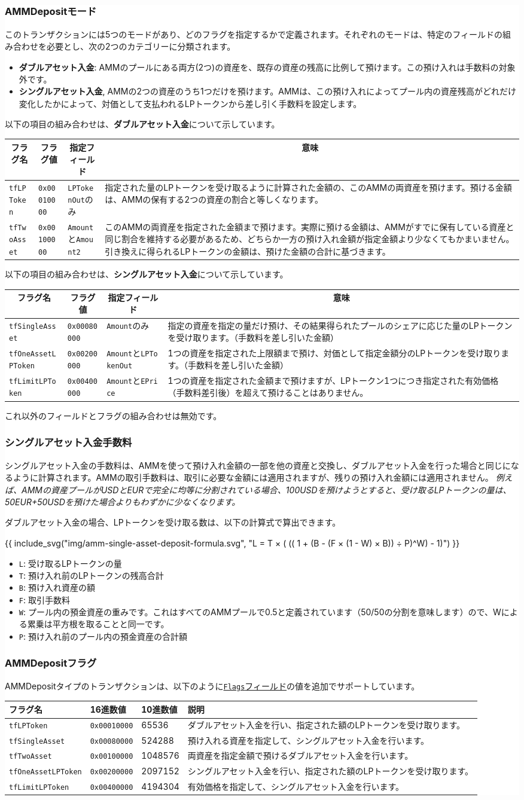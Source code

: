 
### AMMDepositモード

このトランザクションには5つのモードがあり、どのフラグを指定するかで定義されます。それぞれのモードは、特定のフィールドの組み合わせを必要とし、次の2つのカテゴリーに分類されます。

- **ダブルアセット入金**: AMMのプールにある両方(2つ)の資産を、既存の資産の残高に比例して預けます。この預け入れは手数料の対象外です。
- **シングルアセット入金**, AMMの2つの資産のうち1つだけを預けます。AMMは、この預け入れによってプール内の資産残高がどれだけ変化したかによって、対価として支払われるLPトークンから差し引く手数料を設定します。

以下の項目の組み合わせは、**ダブルアセット入金**について示しています。

| フラグ名       | フラグ値      | 指定フィールド           | 意味     |
|--------------|--------------|------------------------|---------|
| `tfLPToken`  | `0x00010000` | `LPTokenOut`のみ      | 指定された量のLPトークンを受け取るように計算された金額の、このAMMの両資産を預けます。預ける金額は、AMMの保有する2つの資産の割合と等しくなります。 |
| `tfTwoAsset` | `0x00100000` | `Amount`と`Amount2` | このAMMの両資産を指定された金額まで預けます。実際に預ける金額は、AMMがすでに保有している資産と同じ割合を維持する必要があるため、どちらか一方の預け入れ金額が指定金額より少なくてもかまいません。引き換えに得られるLPトークンの金額は、預けた金額の合計に基づきます。 |

以下の項目の組み合わせは、**シングルアセット入金**について示しています。

| フラグ名             | フラグ値      | 指定フィールド            | 意味     |
|---------------------|--------------|------------------------|---------|
| `tfSingleAsset`     | `0x00080000` | `Amount`のみ            | 指定の資産を指定の量だけ預け、その結果得られたプールのシェアに応じた量のLPトークンを受け取ります。（手数料を差し引いた金額） |
| `tfOneAssetLPToken` | `0x00200000` | `Amount`と`LPTokenOut`  | 1つの資産を指定された上限額まで預け、対価として指定金額分のLPトークンを受け取ります。（手数料を差し引いた金額） |
| `tfLimitLPToken`    | `0x00400000` | `Amount`と`EPrice`      | 1つの資産を指定された金額まで預けますが、LPトークン1つにつき指定された有効価格（手数料差引後）を超えて預けることはありません。 |

これ以外のフィールドとフラグの組み合わせは無効です。


### シングルアセット入金手数料

 シングルアセット入金の手数料は、AMMを使って預け入れ金額の一部を他の資産と交換し、ダブルアセット入金を行った場合と同じになるように計算されます。AMMの取引手数料は、取引に必要な金額には適用されますが、残りの預け入れ金額には適用されません。 _例えば、AMMの資産プールがUSDとEURで完全に均等に分割されている場合、100USDを預けようとすると、受け取るLPトークンの量は、50EUR+50USDを預けた場合よりもわずかに少なくなります。_

 ダブルアセット入金の場合、LPトークンを受け取る数は、以下の計算式で算出できます。

{{ include_svg("img/amm-single-asset-deposit-formula.svg", "L = T × ( (( 1 + (B - (F × (1 - W) × B)) ÷ P)^W) - 1)") }}


- `L`: 受け取るLPトークンの量
- `T`: 預け入れ前のLPトークンの残高合計
- `B`: 預け入れ資産の額
- `F`: 取引手数料
- `W`: プール内の預金資産の重みです。これはすべてのAMMプールで0.5と定義されています（50/50の分割を意味します）ので、Wによる累乗は平方根を取ることと同一です。
- `P`: 預け入れ前のプール内の預金資産の合計額

### AMMDepositフラグ

AMMDepositタイプのトランザクションは、以下のように[`Flags`フィールド](transaction-common-fields.html#flagsフィールド)の値を追加でサポートしています。

| フラグ名             | 16進数値      | 10進数値       | 説明                   |
|:--------------------|:-------------|:--------------|:----------------------|
| `tfLPToken`         | `0x00010000` | 65536         | ダブルアセット入金を行い、指定された額のLPトークンを受け取ります。 |
| `tfSingleAsset`     | `0x00080000` | 524288        | 預け入れる資産を指定して、シングルアセット入金を行います。 |
| `tfTwoAsset`        | `0x00100000` | 1048576       | 両資産を指定金額で預けるダブルアセット入金を行います。 |
| `tfOneAssetLPToken` | `0x00200000` | 2097152       | シングルアセット入金を行い、指定された額のLPトークンを受け取ります。 |
| `tfLimitLPToken`    | `0x00400000` | 4194304       | 有効価格を指定して、シングルアセット入金を行います。 |
